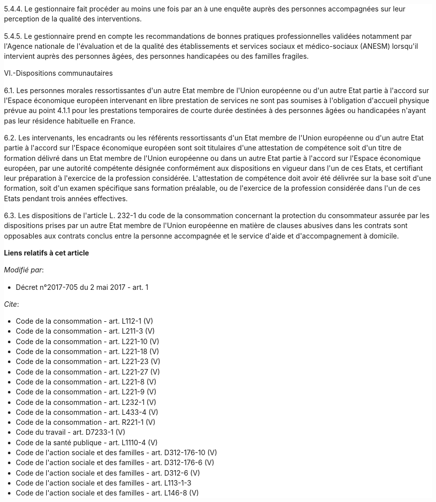 5.4.4. Le gestionnaire fait procéder au moins une fois par an à une enquête auprès des personnes accompagnées sur leur
perception de la qualité des interventions. 

5.4.5. Le gestionnaire prend en compte les recommandations de bonnes pratiques professionnelles validées notamment par
l'Agence nationale de l'évaluation et de la qualité des établissements et services sociaux et médico-sociaux (ANESM)
lorsqu'il intervient auprès des personnes âgées, des personnes handicapées ou des familles fragiles. 

VI.-Dispositions communautaires 

6.1. Les personnes morales ressortissantes d'un autre Etat membre de l'Union européenne ou d'un autre Etat partie à l'accord
sur l'Espace économique européen intervenant en libre prestation de services ne sont pas soumises à l'obligation d'accueil
physique prévue au point 4.1.1 pour les prestations temporaires de courte durée destinées à des personnes âgées ou
handicapées n'ayant pas leur résidence habituelle en France. 

6.2. Les intervenants, les encadrants ou les référents ressortissants d'un Etat membre de l'Union européenne ou d'un autre
Etat partie à l'accord sur l'Espace économique européen sont soit titulaires d'une attestation de compétence soit d'un titre
de formation délivré dans un Etat membre de l'Union européenne ou dans un autre Etat partie à l'accord sur l'Espace
économique européen, par une autorité compétente désignée conformément aux dispositions en vigueur dans l'un de ces Etats, et
certifiant leur préparation à l'exercice de la profession considérée. L'attestation de compétence doit avoir été délivrée sur
la base soit d'une formation, soit d'un examen spécifique sans formation préalable, ou de l'exercice de la profession
considérée dans l'un de ces Etats pendant trois années effectives. 

6.3. Les dispositions de l'article L. 232-1 du code de la consommation concernant la protection du consommateur assurée par
les dispositions prises par un autre Etat membre de l'Union européenne en matière de clauses abusives dans les contrats sont
opposables aux contrats conclus entre la personne accompagnée et le service d'aide et d'accompagnement à domicile.

**Liens relatifs à cet article**

_Modifié par_:

  - Décret n°2017-705 du 2 mai 2017 - art. 1

_Cite_:

  - Code de la consommation - art. L112-1 (V)
  - Code de la consommation - art. L211-3 (V)
  - Code de la consommation - art. L221-10 (V)
  - Code de la consommation - art. L221-18 (V)
  - Code de la consommation - art. L221-23 (V)
  - Code de la consommation - art. L221-27 (V)
  - Code de la consommation - art. L221-8 (V)
  - Code de la consommation - art. L221-9 (V)
  - Code de la consommation - art. L232-1 (V)
  - Code de la consommation - art. L433-4 (V)
  - Code de la consommation - art. R221-1 (V)
  - Code du travail - art. D7233-1 (V)
  - Code de la santé publique - art. L1110-4 (V)
  - Code de l'action sociale et des familles - art. D312-176-10 (V)
  - Code de l'action sociale et des familles - art. D312-176-6 (V)
  - Code de l'action sociale et des familles - art. D312-6 (V)
  - Code de l'action sociale et des familles - art. L113-1-3
  - Code de l'action sociale et des familles - art. L146-8 (V)
